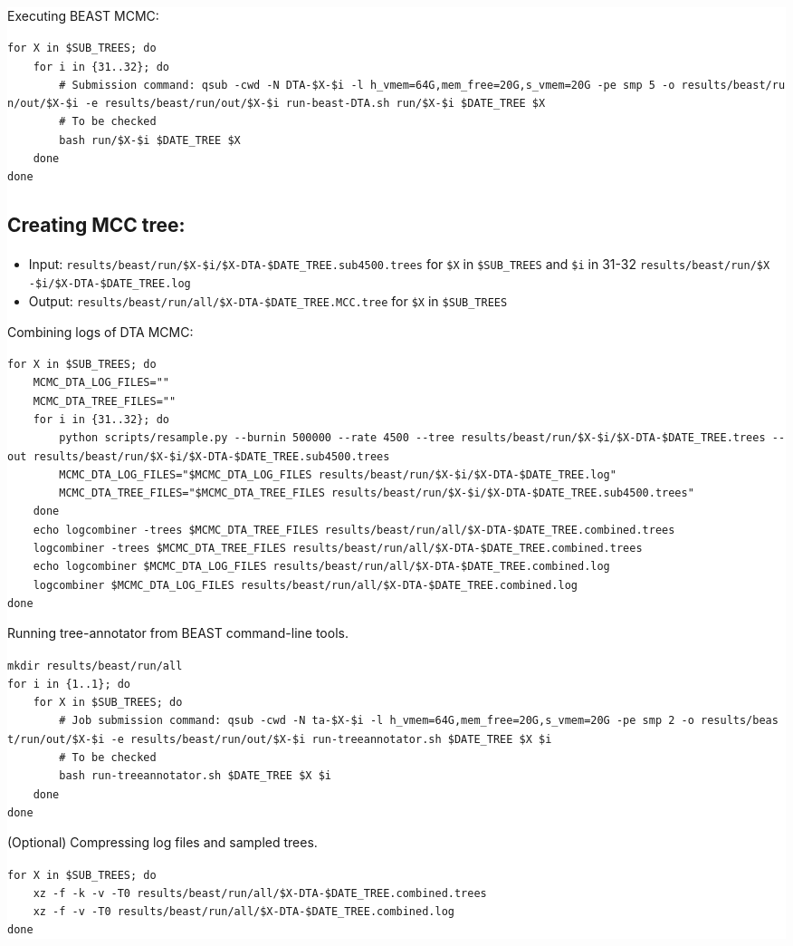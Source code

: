 Executing BEAST MCMC:
```
for X in $SUB_TREES; do
    for i in {31..32}; do
        # Submission command: qsub -cwd -N DTA-$X-$i -l h_vmem=64G,mem_free=20G,s_vmem=20G -pe smp 5 -o results/beast/run/out/$X-$i -e results/beast/run/out/$X-$i run-beast-DTA.sh run/$X-$i $DATE_TREE $X
        # To be checked
        bash run/$X-$i $DATE_TREE $X
    done
done
```

## Creating MCC tree:
* Input: `results/beast/run/$X-$i/$X-DTA-$DATE_TREE.sub4500.trees` for `$X` in `$SUB_TREES` and `$i` in 31-32 `results/beast/run/$X-$i/$X-DTA-$DATE_TREE.log`
* Output: `results/beast/run/all/$X-DTA-$DATE_TREE.MCC.tree` for `$X` in `$SUB_TREES`

Combining logs of DTA MCMC:
```
for X in $SUB_TREES; do
    MCMC_DTA_LOG_FILES=""
    MCMC_DTA_TREE_FILES=""
    for i in {31..32}; do
        python scripts/resample.py --burnin 500000 --rate 4500 --tree results/beast/run/$X-$i/$X-DTA-$DATE_TREE.trees --out results/beast/run/$X-$i/$X-DTA-$DATE_TREE.sub4500.trees
        MCMC_DTA_LOG_FILES="$MCMC_DTA_LOG_FILES results/beast/run/$X-$i/$X-DTA-$DATE_TREE.log"
        MCMC_DTA_TREE_FILES="$MCMC_DTA_TREE_FILES results/beast/run/$X-$i/$X-DTA-$DATE_TREE.sub4500.trees"
    done
    echo logcombiner -trees $MCMC_DTA_TREE_FILES results/beast/run/all/$X-DTA-$DATE_TREE.combined.trees
    logcombiner -trees $MCMC_DTA_TREE_FILES results/beast/run/all/$X-DTA-$DATE_TREE.combined.trees
    echo logcombiner $MCMC_DTA_LOG_FILES results/beast/run/all/$X-DTA-$DATE_TREE.combined.log
    logcombiner $MCMC_DTA_LOG_FILES results/beast/run/all/$X-DTA-$DATE_TREE.combined.log
done
```

Running tree-annotator from BEAST command-line tools.
```
mkdir results/beast/run/all
for i in {1..1}; do
    for X in $SUB_TREES; do
        # Job submission command: qsub -cwd -N ta-$X-$i -l h_vmem=64G,mem_free=20G,s_vmem=20G -pe smp 2 -o results/beast/run/out/$X-$i -e results/beast/run/out/$X-$i run-treeannotator.sh $DATE_TREE $X $i
        # To be checked
        bash run-treeannotator.sh $DATE_TREE $X $i
    done
done
```

(Optional) Compressing log files and sampled trees.
```
for X in $SUB_TREES; do  
    xz -f -k -v -T0 results/beast/run/all/$X-DTA-$DATE_TREE.combined.trees
    xz -f -v -T0 results/beast/run/all/$X-DTA-$DATE_TREE.combined.log
done

```
